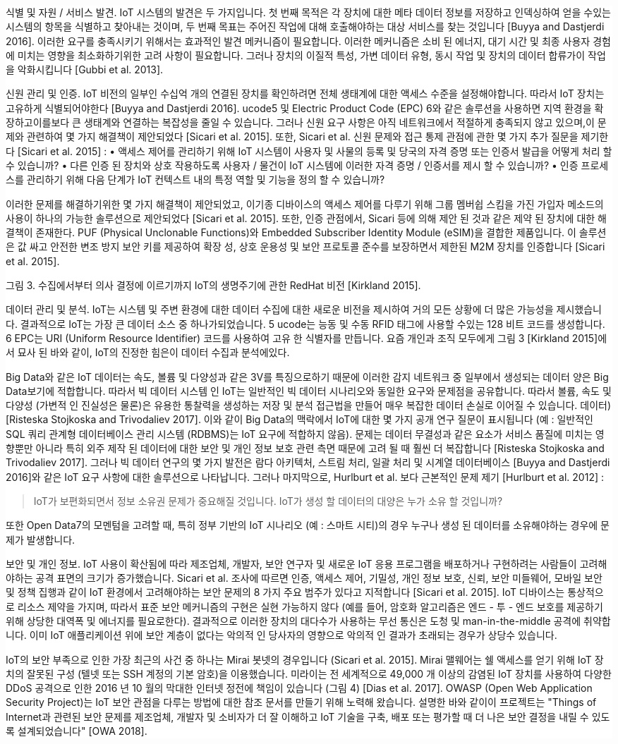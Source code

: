 식별 및 자원 / 서비스 발견. IoT 시스템의 발견은 두 가지입니다. 첫 번째 목적은 각 장치에 대한 메타 데이터 정보를 저장하고 인덱싱하여 얻을 수있는 시스템의 항목을 식별하고 찾아내는 것이며, 두 번째 목표는 주어진 작업에 대해 호출해야하는 대상 서비스를 찾는 것입니다 [Buyya and Dastjerdi 2016].
이러한 요구를 충족시키기 위해서는 효과적인 발견 메커니즘이 필요합니다. 이러한 메커니즘은 소비 된 에너지, 대기 시간 및 최종 사용자 경험에 미치는 영향을 최소화하기위한 고려 사항이 필요합니다. 그러나 장치의 이질적 특성, 가변 데이터 유형, 동시 작업 및 장치의 데이터 합류가이 작업을 악화시킵니다 [Gubbi et al. 2013].

신원 관리 및 인증. IoT 비전의 일부인 수십억 개의 연결된 장치를 확인하려면 전체 생태계에 대한 액세스 수준을 설정해야합니다. 따라서 IoT 장치는 고유하게 식별되어야한다 [Buyya and Dastjerdi 2016]. ucode5 및 Electric Product Code (EPC) 6와 같은 솔루션을 사용하면 지역 환경을 확장하고이를보다 큰 생태계와 연결하는 복잡성을 줄일 수 있습니다.
그러나 신원 요구 사항은 아직 네트워크에서 적절하게 충족되지 않고 있으며,이 문제와 관련하여 몇 가지 해결책이 제안되었다 [Sicari et al. 2015]. 또한, Sicari et al. 신원 문제와 접근 통제 관점에 관한 몇 가지 추가 질문을 제기한다 [Sicari et al. 2015] :
• 액세스 제어를 관리하기 위해 IoT 시스템이 사용자 및 사물의 등록 및 당국의 자격 증명 또는 인증서 발급을 어떻게 처리 할 수 ​​있습니까?
• 다른 인증 된 장치와 상호 작용하도록 사용자 / 물건이 IoT 시스템에 이러한 자격 증명 / 인증서를 제시 할 수 있습니까?
• 인증 프로세스를 관리하기 위해 다음 단계가 IoT 컨텍스트 내의 특정 역할 및 기능을 정의 할 수 있습니까?

이러한 문제를 해결하기위한 몇 가지 해결책이 제안되었고, 이기종 디바이스의 액세스 제어를 다루기 위해 그룹 멤버쉽 스킴을 가진 가입자 메소드의 사용이 하나의 가능한 솔루션으로 제안되었다 [Sicari et al. 2015].
또한, 인증 관점에서, Sicari 등에 의해 제안 된 것과 같은 제약 된 장치에 대한 해결책이 존재한다. PUF (Physical Unclonable Functions)와 Embedded Subscriber Identity Module (eSIM)을 결합한 제품입니다. 이 솔루션은 값 싸고 안전한 변조 방지 보안 키를 제공하여 확장 성, 상호 운용성 및 보안 프로토콜 준수를 보장하면서 제한된 M2M 장치를 인증합니다 [Sicari et al. 2015].


그림 3. 수집에서부터 의사 결정에 이르기까지 IoT의 생명주기에 관한 RedHat 비전 [Kirkland 2015].

데이터 관리 및 분석. IoT는 시스템 및 주변 환경에 대한 데이터 수집에 대한 새로운 비전을 제시하여 거의 모든 상황에 더 많은 가능성을 제시했습니다. 결과적으로 IoT는 가장 큰 데이터 소스 중 하나가되었습니다.
5 ucode는 능동 및 수동 RFID 태그에 사용할 수있는 128 비트 코드를 생성합니다.
6 EPC는 URI (Uniform Resource Identifier) 코드를 사용하여 고유 한 식별자를 만듭니다. 요즘 개인과 조직 모두에게 그림 3 [Kirkland 2015]에서 묘사 된 바와 같이, IoT의 진정한 힘은이 데이터 수집과 분석에있다.

Big Data와 같은 IoT 데이터는 속도, 볼륨 및 다양성과 같은 3V를 특징으로하기 때문에 이러한 감지 네트워크 중 일부에서 생성되는 데이터 양은 Big Data보기에 적합합니다. 따라서 빅 데이터 시스템 인 IoT는 일반적인 빅 데이터 시나리오와 동일한 요구와 문제점을 공유합니다. 따라서 볼륨, 속도 및 다양성 (가변적 인 진실성은 물론)은 유용한 통찰력을 생성하는 저장 및 분석 접근법을 만들어 매우 복잡한 데이터 손실로 이어질 수 있습니다. 데이터) [Risteska Stojkoska and Trivodaliev 2017]. 이와 같이 Big Data의 맥락에서 IoT에 대한 몇 가지 공개 연구 질문이 표시됩니다 (예 : 일반적인 SQL 쿼리 관계형 데이터베이스 관리 시스템 (RDBMS)는 IoT 요구에 적합하지 않음).
문제는 데이터 무결성과 같은 요소가 서비스 품질에 미치는 영향뿐만 아니라 특히 외주 제작 된 데이터에 대한 보안 및 개인 정보 보호 관련 측면 때문에 고려 될 때 훨씬 더 복잡합니다 [Risteska Stojkoska and Trivodaliev 2017].
그러나 빅 데이터 연구의 몇 가지 발전은 람다 아키텍처, 스트림 처리, 일괄 처리 및 시계열 데이터베이스 [Buyya and Dastjerdi 2016]와 같은 IoT 요구 사항에 대한 솔루션으로 나타납니다.
그러나 마지막으로, Hurlburt et al. 보다 근본적인 문제 제기 [Hurlburt et al. 2012] :
> IoT가 보편화되면서 정보 소유권 문제가 중요해질 것입니다. IoT가 생성 할 데이터의 대양은 누가 소유 할 것입니까?

또한 Open Data7의 모멘텀을 고려할 때, 특히 정부 기반의 IoT 시나리오 (예 : 스마트 시티)의 경우 누구나 생성 된 데이터를 소유해야하는 경우에 문제가 발생합니다.

보안 및 개인 정보. IoT 사용이 확산됨에 따라 제조업체, 개발자, 보안 연구자 및 새로운 IoT 응용 프로그램을 배포하거나 구현하려는 사람들이 고려해야하는 공격 표면의 크기가 증가했습니다. Sicari et al. 조사에 따르면 인증, 액세스 제어, 기밀성, 개인 정보 보호, 신뢰, 보안 미들웨어, 모바일 보안 및 정책 집행과 같이 IoT 환경에서 고려해야하는 보안 문제의 8 가지 주요 범주가 있다고 지적합니다 [Sicari et al. 2015].
IoT 디바이스는 통상적으로 리소스 제약을 가지며, 따라서 표준 보안 메커니즘의 구현은 실현 가능하지 않다 (예를 들어, 암호화 알고리즘은 엔드 - 투 - 엔드 보호를 제공하기 위해 상당한 대역폭 및 에너지를 필요로한다). 결과적으로 이러한 장치의 대다수가 사용하는 무선 통신은 도청 및 man-in-the-middle 공격에 취약합니다.
이미 IoT 애플리케이션 위에 보안 계층이 없다는 악의적 인 당사자의 영향으로 악의적 인 결과가 초래되는 경우가 상당수 있습니다.

IoT의 보안 부족으로 인한 가장 최근의 사건 중 하나는 Mirai 봇넷의 경우입니다 (Sicari et al. 2015]. Mirai 맬웨어는 쉘 액세스를 얻기 위해 IoT 장치의 잘못된 구성 (텔넷 또는 SSH 계정의 기본 암호)을 이용했습니다. 미라이는 전 세계적으로 49,000 개 이상의 감염된 IoT 장치를 사용하여 다양한 DDoS 공격으로 인한 2016 년 10 월의 막대한 인터넷 정전에 책임이 있습니다 (그림 4) [Dias et al. 2017].
OWASP (Open Web Application Security Project)는 IoT 보안 관점을 다루는 방법에 대한 참조 문서를 만들기 위해 노력해 왔습니다. 설명한 바와 같이이 프로젝트는 "Things of Internet과 관련된 보안 문제를 제조업체, 개발자 및 소비자가 더 잘 이해하고 IoT 기술을 구축, 배포 또는 평가할 때 더 나은 보안 결정을 내릴 수 있도록 설계되었습니다" [OWA 2018].
